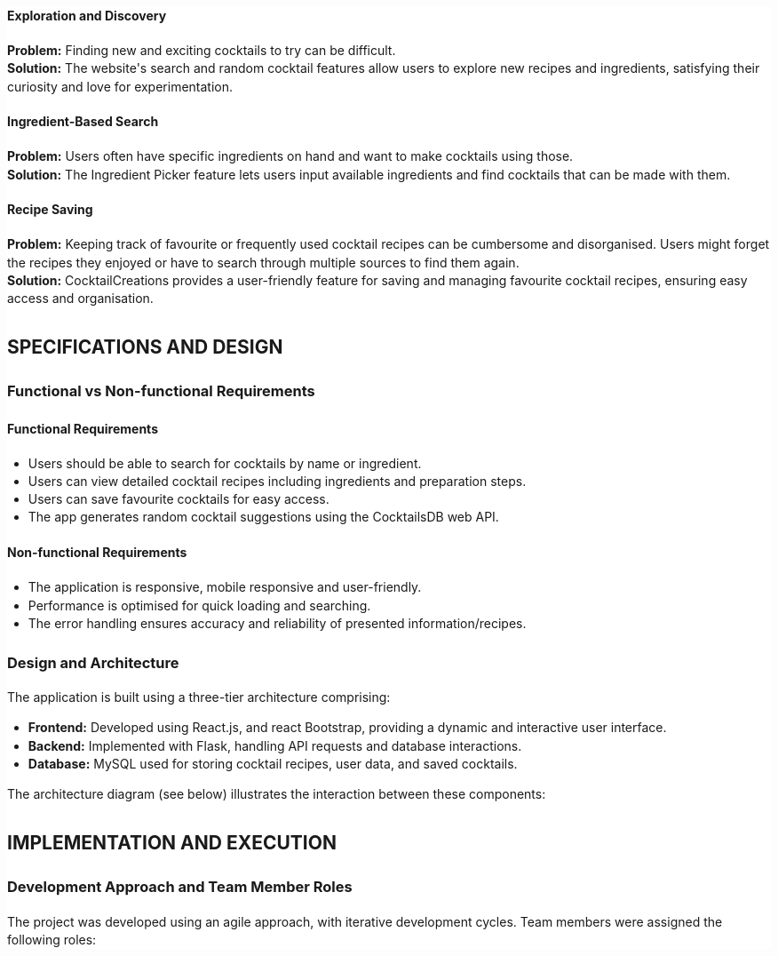 #### Exploration and Discovery

**Problem:** Finding new and exciting cocktails to try can be difficult.  
**Solution:** The website's search and random cocktail features allow users to explore new recipes and ingredients, satisfying their curiosity and love for experimentation.

#### Ingredient-Based Search

**Problem:** Users often have specific ingredients on hand and want to make cocktails using those.  
**Solution:** The Ingredient Picker feature lets users input available ingredients and find cocktails that can be made with them.

#### Recipe Saving

**Problem:** Keeping track of favourite or frequently used cocktail recipes can be cumbersome and disorganised. Users might forget the recipes they enjoyed or have to search through multiple sources to find them again.  
**Solution:** CocktailCreations provides a user-friendly feature for saving and managing favourite cocktail recipes, ensuring easy access and organisation.

## SPECIFICATIONS AND DESIGN

### Functional vs Non-functional Requirements

#### Functional Requirements

- Users should be able to search for cocktails by name or ingredient.
- Users can view detailed cocktail recipes including ingredients and preparation steps.
- Users can save favourite cocktails for easy access.
- The app generates random cocktail suggestions using the CocktailsDB web API.

#### Non-functional Requirements

- The application is responsive, mobile responsive and user-friendly.
- Performance is optimised for quick loading and searching.
- The error handling ensures accuracy and reliability of presented information/recipes.

### Design and Architecture

The application is built using a three-tier architecture comprising:

- **Frontend:** Developed using React.js, and react Bootstrap, providing a dynamic and interactive user interface.
- **Backend:** Implemented with Flask, handling API requests and database interactions.
- **Database:** MySQL used for storing cocktail recipes, user data, and saved cocktails.

The architecture diagram (see below) illustrates the interaction between these components:

## IMPLEMENTATION AND EXECUTION

### Development Approach and Team Member Roles

The project was developed using an agile approach, with iterative development cycles. Team members were assigned the following roles:
